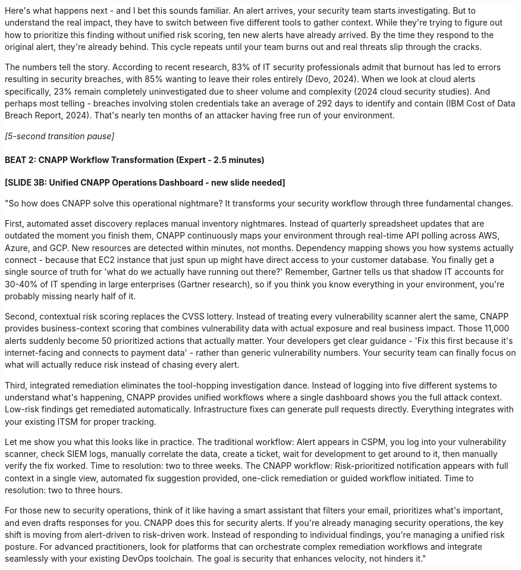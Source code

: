 Here's what happens next - and I bet this sounds familiar. An alert arrives, your security team starts investigating. But to understand the real impact, they have to switch between five different tools to gather context. While they're trying to figure out how to prioritize this finding without unified risk scoring, ten new alerts have already arrived. By the time they respond to the original alert, they're already behind. This cycle repeats until your team burns out and real threats slip through the cracks.

The numbers tell the story. According to recent research, 83% of IT security professionals admit that burnout has led to errors resulting in security breaches, with 85% wanting to leave their roles entirely (Devo, 2024). When we look at cloud alerts specifically, 23% remain completely uninvestigated due to sheer volume and complexity (2024 cloud security studies). And perhaps most telling - breaches involving stolen credentials take an average of 292 days to identify and contain (IBM Cost of Data Breach Report, 2024). That's nearly ten months of an attacker having free run of your environment.

*[5-second transition pause]*

#### BEAT 2: CNAPP Workflow Transformation (Expert - 2.5 minutes)
**[SLIDE 3B: Unified CNAPP Operations Dashboard - new slide needed]**

"So how does CNAPP solve this operational nightmare? It transforms your security workflow through three fundamental changes.

First, automated asset discovery replaces manual inventory nightmares. Instead of quarterly spreadsheet updates that are outdated the moment you finish them, CNAPP continuously maps your environment through real-time API polling across AWS, Azure, and GCP. New resources are detected within minutes, not months. Dependency mapping shows you how systems actually connect - because that EC2 instance that just spun up might have direct access to your customer database. You finally get a single source of truth for 'what do we actually have running out there?' Remember, Gartner tells us that shadow IT accounts for 30-40% of IT spending in large enterprises (Gartner research), so if you think you know everything in your environment, you're probably missing nearly half of it.

Second, contextual risk scoring replaces the CVSS lottery. Instead of treating every vulnerability scanner alert the same, CNAPP provides business-context scoring that combines vulnerability data with actual exposure and real business impact. Those 11,000 alerts suddenly become 50 prioritized actions that actually matter. Your developers get clear guidance - 'Fix this first because it's internet-facing and connects to payment data' - rather than generic vulnerability numbers. Your security team can finally focus on what will actually reduce risk instead of chasing every alert.

Third, integrated remediation eliminates the tool-hopping investigation dance. Instead of logging into five different systems to understand what's happening, CNAPP provides unified workflows where a single dashboard shows you the full attack context. Low-risk findings get remediated automatically. Infrastructure fixes can generate pull requests directly. Everything integrates with your existing ITSM for proper tracking.

Let me show you what this looks like in practice. The traditional workflow: Alert appears in CSPM, you log into your vulnerability scanner, check SIEM logs, manually correlate the data, create a ticket, wait for development to get around to it, then manually verify the fix worked. Time to resolution: two to three weeks. The CNAPP workflow: Risk-prioritized notification appears with full context in a single view, automated fix suggestion provided, one-click remediation or guided workflow initiated. Time to resolution: two to three hours.

For those new to security operations, think of it like having a smart assistant that filters your email, prioritizes what's important, and even drafts responses for you. CNAPP does this for security alerts. If you're already managing security operations, the key shift is moving from alert-driven to risk-driven work. Instead of responding to individual findings, you're managing a unified risk posture. For advanced practitioners, look for platforms that can orchestrate complex remediation workflows and integrate seamlessly with your existing DevOps toolchain. The goal is security that enhances velocity, not hinders it."
